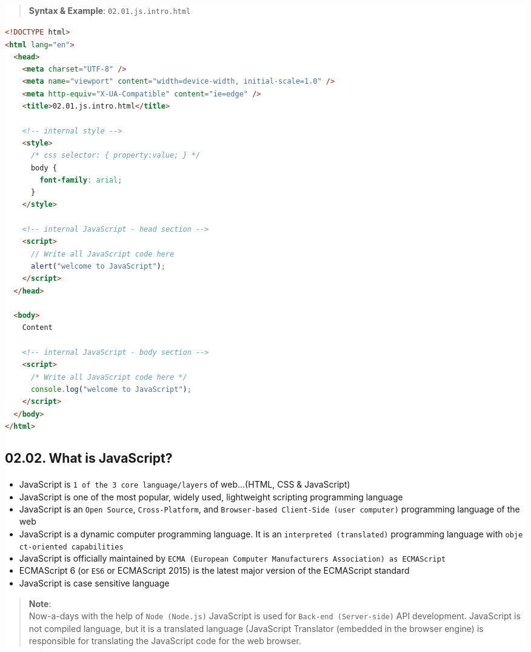 > **Syntax & Example**: `02.01.js.intro.html`

```html
<!DOCTYPE html>
<html lang="en">
  <head>
    <meta charset="UTF-8" />
    <meta name="viewport" content="width=device-width, initial-scale=1.0" />
    <meta http-equiv="X-UA-Compatible" content="ie=edge" />
    <title>02.01.js.intro.html</title>

    <!-- internal style -->
    <style>
      /* css selector: { property:value; } */
      body {
        font-family: arial;
      }
    </style>

    <!-- internal JavaScript - head section -->
    <script>
      // Write all JavaScript code here
      alert("welcome to JavaScript");
    </script>
  </head>

  <body>
    Content

    <!-- internal JavaScript - body section -->
    <script>
      /* Write all JavaScript code here */
      console.log("welcome to JavaScript");
    </script>
  </body>
</html>
```

## 02.02. What is JavaScript?

- JavaScript is `1 of the 3 core language/layers` of web...(HTML, CSS & JavaScript)
- JavaScript is one of the most popular, widely used, lightweight scripting programming language
- JavaScript is an `Open Source`, `Cross-Platform`, and `Browser-based Client-Side (user computer)` programming language of the web
- JavaScript is a dynamic computer programming language. It is an `interpreted (translated)` programming language with `object-oriented capabilities`
- JavaScript is officially maintained by `ECMA (European Computer Manufacturers Association) as ECMAScript`
- ECMAScript 6 (or `ES6` or ECMAScript 2015) is the latest major version of the ECMAScript standard
- JavaScript is case sensitive language

> **Note**: <br/>
> Now-a-days with the help of `Node (Node.js)` JavaScript is used for `Back-end (Server-side)` API development. JavaScript is not compiled language, but it is a translated language (JavaScript Translator (embedded in the browser engine) is responsible for translating the JavaScript code for the web browser.
